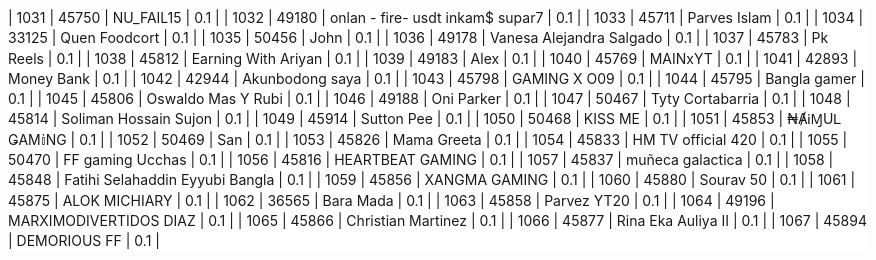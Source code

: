 | 1031  | 45750 | NU_FAIL15                                                      | 0.1           |
| 1032  | 49180 | onlan - fire- usdt inkam$ supar7                               | 0.1           |
| 1033  | 45711 | Parves Islam                                                   | 0.1           |
| 1034  | 33125 | Quen Foodcort                                                  | 0.1           |
| 1035  | 50456 | John                                                           | 0.1           |
| 1036  | 49178 | Vanesa Alejandra Salgado                                       | 0.1           |
| 1037  | 45783 | Pk Reels                                                       | 0.1           |
| 1038  | 45812 | Earning With Ariyan                                            | 0.1           |
| 1039  | 49183 | Alex                                                           | 0.1           |
| 1040  | 45769 | MAINxYT                                                        | 0.1           |
| 1041  | 42893 | Money Bank                                                     | 0.1           |
| 1042  | 42944 | Akunbodong saya                                                | 0.1           |
| 1043  | 45798 | GAMING X O09                                                   | 0.1           |
| 1044  | 45795 | Bangla gamer                                                   | 0.1           |
| 1045  | 45806 | Oswaldo Mas Y Rubi                                             | 0.1           |
| 1046  | 49188 | Oni Parker                                                     | 0.1           |
| 1047  | 50467 | Tyty Cortabarria                                               | 0.1           |
| 1048  | 45814 | Soliman Hossain Sujon                                          | 0.1           |
| 1049  | 45914 | Sutton Pee                                                     | 0.1           |
| 1050  | 50468 | KISS ME                                                        | 0.1           |
| 1051  | 45853 | ₦ȺᎥⱮUᏞ ǤΑM𝕚NG                                                 | 0.1           |
| 1052  | 50469 | San                                                            | 0.1           |
| 1053  | 45826 | Mama Greeta                                                    | 0.1           |
| 1054  | 45833 | HM TV official 420                                             | 0.1           |
| 1055  | 50470 | FF gaming Ucchas                                               | 0.1           |
| 1056  | 45816 | HEARTBEAT GAMING                                               | 0.1           |
| 1057  | 45837 | muñeca galactica                                               | 0.1           |
| 1058  | 45848 | Fatihi Selahaddin Eyyubi Bangla                                | 0.1           |
| 1059  | 45856 | XANGMA GAMING                                                  | 0.1           |
| 1060  | 45880 | Sourav 50                                                      | 0.1           |
| 1061  | 45875 | ALOK MICHIARY                                                  | 0.1           |
| 1062  | 36565 | Bara Mada                                                      | 0.1           |
| 1063  | 45858 | Parvez YT20                                                    | 0.1           |
| 1064  | 49196 | MARXIMODIVERTIDOS DIAZ                                         | 0.1           |
| 1065  | 45866 | Christian Martinez                                             | 0.1           |
| 1066  | 45877 | Rina Eka Auliya II                                             | 0.1           |
| 1067  | 45894 | DEMORIOUS FF                                                   | 0.1           |